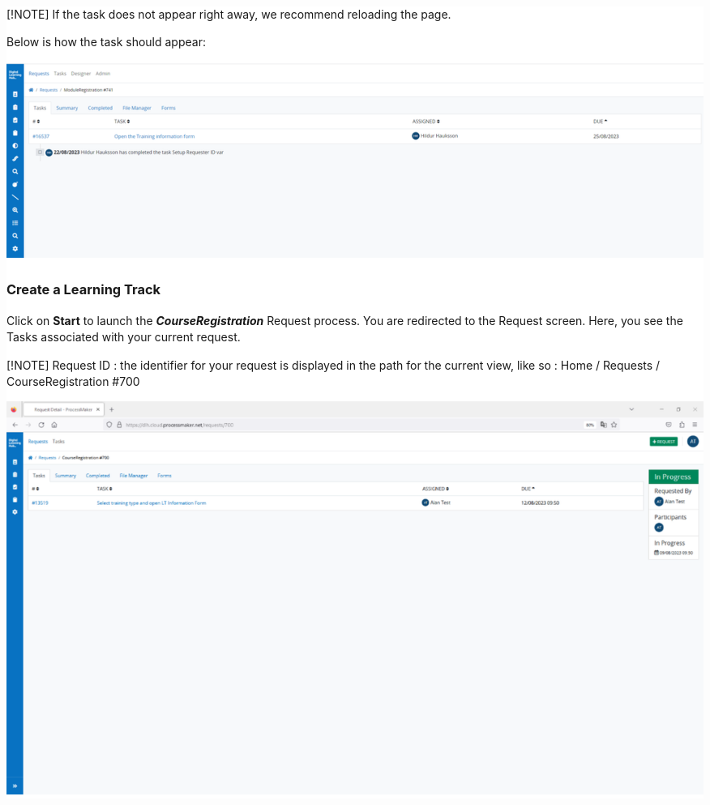 [!NOTE]
If the task does not appear right away, we recommend reloading the page. 

Below is how the task should appear:

![alt](images/img-02-04.png)


### Create a Learning Track

Click on **Start** to launch the ***CourseRegistration*** Request process. You are redirected to the Request screen. Here, you see the Tasks associated with your current request. 

[!NOTE]
Request ID : the identifier for your request is displayed in the path for the current view, like so :  Home / Requests / CourseRegistration #700 


![alt](images/img-02-05.png)

